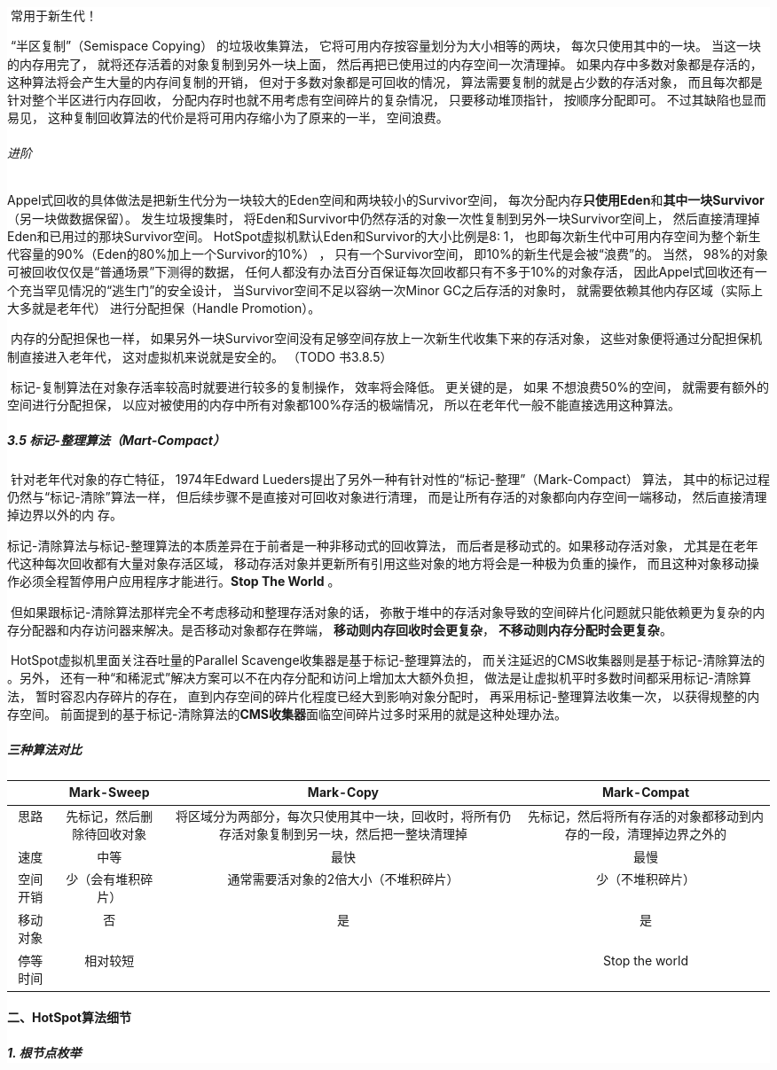 ​	常用于新生代！

​	“半区复制”（Semispace Copying） 的垃圾收集算法， 它将可用内存按容量划分为大小相等的两块， 每次只使用其中的一块。 当这一块的内存用完了， 就将还存活着的对象复制到另外一块上面， 然后再把已使用过的内存空间一次清理掉。 如果内存中多数对象都是存活的， 这种算法将会产生大量的内存间复制的开销， 但对于多数对象都是可回收的情况， 算法需要复制的就是占少数的存活对象， 而且每次都是针对整个半区进行内存回收， 分配内存时也就不用考虑有空间碎片的复杂情况， 只要移动堆顶指针， 按顺序分配即可。  不过其缺陷也显而易见， 这种复制回收算法的代价是将可用内存缩小为了原来的一半， 空间浪费。   

###### 进阶

​	Appel式回收的具体做法是把新生代分为一块较大的Eden空间和两块较小的Survivor空间， 每次分配内存**只使用Eden**和**其中一块Survivor**（另一块做数据保留）。 发生垃圾搜集时， 将Eden和Survivor中仍然存活的对象一次性复制到另外一块Survivor空间上， 然后直接清理掉Eden和已用过的那块Survivor空间。 HotSpot虚拟机默认Eden和Survivor的大小比例是8∶ 1， 也即每次新生代中可用内存空间为整个新生代容量的90%（Eden的80%加上一个Survivor的10%） ， 只有一个Survivor空间， 即10%的新生代是会被“浪费”的。 当然， 98%的对象可被回收仅仅是“普通场景”下测得的数据， 任何人都没有办法百分百保证每次回收都只有不多于10%的对象存活， 因此Appel式回收还有一个充当罕见情况的“逃生门”的安全设计， 当Survivor空间不足以容纳一次Minor GC之后存活的对象时， 就需要依赖其他内存区域（实际上大多就是老年代） 进行分配担保（Handle Promotion）。

​	内存的分配担保也一样， 如果另外一块Survivor空间没有足够空间存放上一次新生代收集下来的存活对象， 这些对象便将通过分配担保机制直接进入老年代， 这对虚拟机来说就是安全的。  （TODO  书3.8.5）

​	标记-复制算法在对象存活率较高时就要进行较多的复制操作， 效率将会降低。 更关键的是， 如果
不想浪费50%的空间， 就需要有额外的空间进行分配担保， 以应对被使用的内存中所有对象都100%存活的极端情况， 所以在老年代一般不能直接选用这种算法。

##### 3.5 标记-整理算法（Mart-Compact）

​	针对老年代对象的存亡特征， 1974年Edward Lueders提出了另外一种有针对性的“标记-整理”（Mark-Compact） 算法， 其中的标记过程仍然与“标记-清除”算法一样， 但后续步骤不是直接对可回收对象进行清理， 而是让所有存活的对象都向内存空间一端移动， 然后直接清理掉边界以外的内
存。

​	标记-清除算法与标记-整理算法的本质差异在于前者是一种非移动式的回收算法， 而后者是移动式的。如果移动存活对象， 尤其是在老年代这种每次回收都有大量对象存活区域， 移动存活对象并更新所有引用这些对象的地方将会是一种极为负重的操作， 而且这种对象移动操作必须全程暂停用户应用程序才能进行。**Stop The World**  。

​	但如果跟标记-清除算法那样完全不考虑移动和整理存活对象的话， 弥散于堆中的存活对象导致的空间碎片化问题就只能依赖更为复杂的内存分配器和内存访问器来解决。是否移动对象都存在弊端， **移动则内存回收时会更复杂**， **不移动则内存分配时会更复杂**。   

​	HotSpot虚拟机里面关注吞吐量的Parallel Scavenge收集器是基于标记-整理算法的， 而关注延迟的CMS收集器则是基于标记-清除算法的 。另外， 还有一种“和稀泥式”解决方案可以不在内存分配和访问上增加太大额外负担， 做法是让虚拟机平时多数时间都采用标记-清除算法， 暂时容忍内存碎片的存在， 直到内存空间的碎片化程度已经大到影响对象分配时， 再采用标记-整理算法收集一次， 以获得规整的内存空间。 前面提到的基于标记-清除算法的**CMS收集器**面临空间碎片过多时采用的就是这种处理办法。  



##### 三种算法对比

|          |         Mark-Sweep         |                          Mark-Copy                           |                         Mark-Compat                          |
| :------: | :------------------------: | :----------------------------------------------------------: | :----------------------------------------------------------: |
|   思路   | 先标记，然后删除待回收对象 | 将区域分为两部分，每次只使用其中一块，回收时，将所有仍存活对象复制到另一块，然后把一整块清理掉 | 先标记，然后将所有存活的对象都移动到内存的一段，清理掉边界之外的 |
|   速度   |            中等            |                             最快                             |                             最慢                             |
| 空间开销 |     少（会有堆积碎片）     |            通常需要活对象的2倍大小（不堆积碎片）             |                       少（不堆积碎片）                       |
| 移动对象 |             否             |                              是                              |                              是                              |
| 停等时间 |          相对较短          |                                                              |                        Stop the world                        |



#### 二、HotSpot算法细节

##### 1. 根节点枚举
